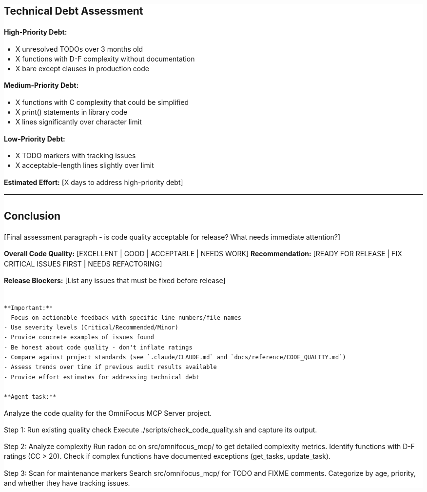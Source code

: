 
## Technical Debt Assessment

**High-Priority Debt:**
- X unresolved TODOs over 3 months old
- X functions with D-F complexity without documentation
- X bare except clauses in production code

**Medium-Priority Debt:**
- X functions with C complexity that could be simplified
- X print() statements in library code
- X lines significantly over character limit

**Low-Priority Debt:**
- X TODO markers with tracking issues
- X acceptable-length lines slightly over limit

**Estimated Effort:** [X days to address high-priority debt]

---

## Conclusion

[Final assessment paragraph - is code quality acceptable for release? What needs immediate attention?]

**Overall Code Quality:** [EXCELLENT | GOOD | ACCEPTABLE | NEEDS WORK]
**Recommendation:** [READY FOR RELEASE | FIX CRITICAL ISSUES FIRST | NEEDS REFACTORING]

**Release Blockers:** [List any issues that must be fixed before release]
```

**Important:**
- Focus on actionable feedback with specific line numbers/file names
- Use severity levels (Critical/Recommended/Minor)
- Provide concrete examples of issues found
- Be honest about code quality - don't inflate ratings
- Compare against project standards (see `.claude/CLAUDE.md` and `docs/reference/CODE_QUALITY.md`)
- Assess trends over time if previous audit results available
- Provide effort estimates for addressing technical debt

**Agent task:**

```
Analyze the code quality for the OmniFocus MCP Server project.

Step 1: Run existing quality check
Execute ./scripts/check_code_quality.sh and capture its output.

Step 2: Analyze complexity
Run radon cc on src/omnifocus_mcp/ to get detailed complexity metrics.
Identify functions with D-F ratings (CC > 20).
Check if complex functions have documented exceptions (get_tasks, update_task).

Step 3: Scan for maintenance markers
Search src/omnifocus_mcp/ for TODO and FIXME comments.
Categorize by age, priority, and whether they have tracking issues.
